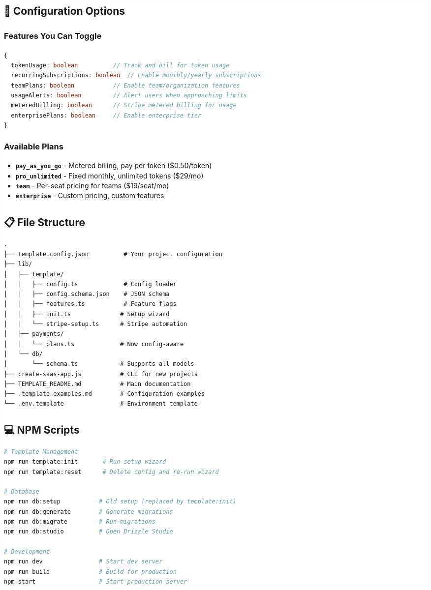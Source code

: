 ## 🔧 Configuration Options

### Features You Can Toggle
```typescript
{
  tokenUsage: boolean          // Track and bill for token usage
  recurringSubscriptions: boolean  // Enable monthly/yearly subscriptions
  teamPlans: boolean           // Enable team/organization features
  usageAlerts: boolean         // Alert users when approaching limits
  meteredBilling: boolean      // Stripe metered billing for usage
  enterprisePlans: boolean     // Enable enterprise tier
}
```

### Available Plans
- **`pay_as_you_go`** - Metered billing, pay per token ($0.50/token)
- **`pro_unlimited`** - Fixed monthly, unlimited tokens ($29/mo)
- **`team`** - Per-seat pricing for teams ($19/seat/mo)
- **`enterprise`** - Custom pricing, custom features

## 📋 File Structure

```
.
├── template.config.json          # Your project configuration
├── lib/
│   ├── template/
│   │   ├── config.ts             # Config loader
│   │   ├── config.schema.json    # JSON schema
│   │   ├── features.ts           # Feature flags
│   │   ├── init.ts              # Setup wizard
│   │   └── stripe-setup.ts      # Stripe automation
│   ├── payments/
│   │   └── plans.ts             # Now config-aware
│   └── db/
│       └── schema.ts            # Supports all models
├── create-saas-app.js           # CLI for new projects
├── TEMPLATE_README.md           # Main documentation
├── .template-examples.md        # Configuration examples
└── .env.template                # Environment template
```

## 💻 NPM Scripts

```bash
# Template Management
npm run template:init       # Run setup wizard
npm run template:reset      # Delete config and re-run wizard

# Database
npm run db:setup           # Old setup (replaced by template:init)
npm run db:generate        # Generate migrations
npm run db:migrate         # Run migrations
npm run db:studio          # Open Drizzle Studio

# Development
npm run dev                # Start dev server
npm run build              # Build for production
npm start                  # Start production server
```
